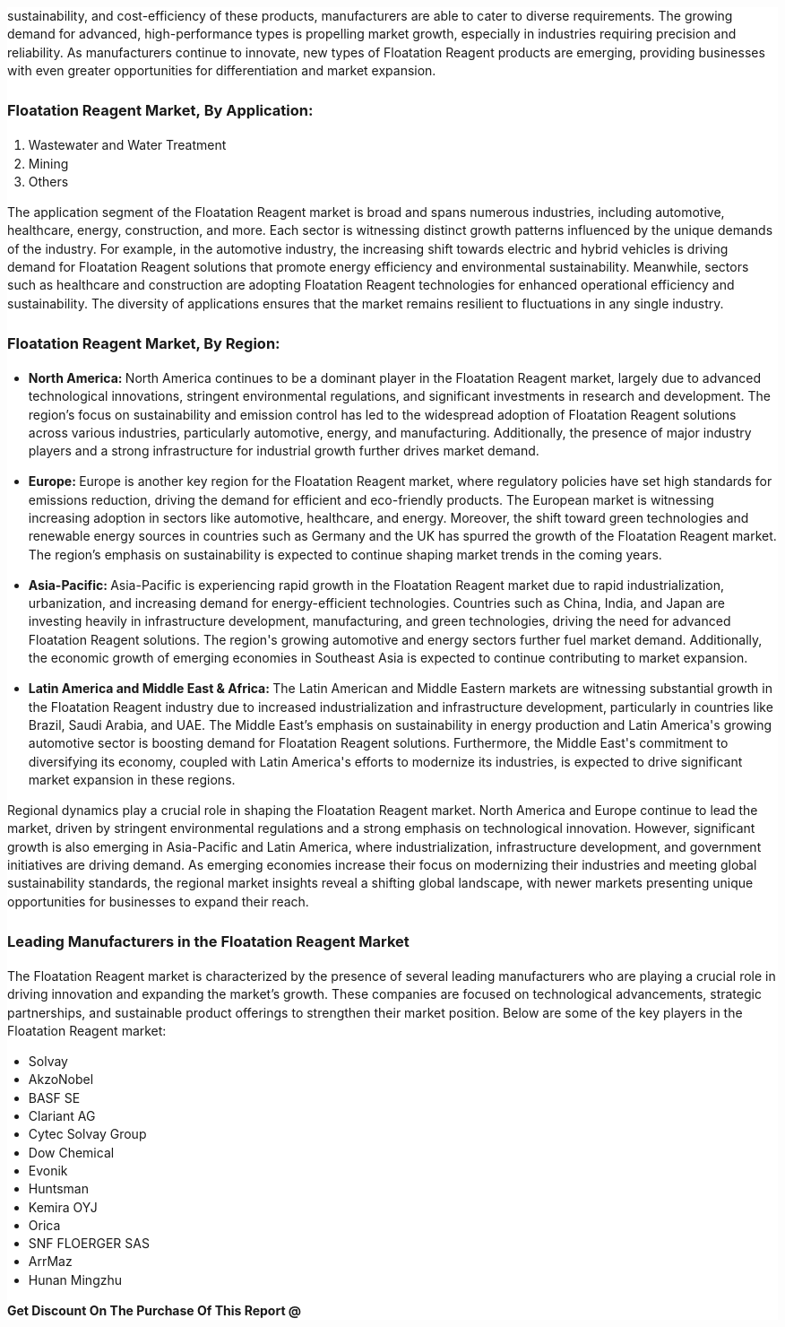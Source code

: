 sustainability, and cost-efficiency of these products, manufacturers are able to cater to diverse requirements. The growing demand for advanced, high-performance types is propelling market growth, especially in industries requiring precision and reliability. As manufacturers continue to innovate, new types of Floatation Reagent products are emerging, providing businesses with even greater opportunities for differentiation and market expansion.</p><h3>Floatation Reagent Market,&nbsp;By Application:</h3><ol><li>Wastewater and Water Treatment<li> Mining<li> Others</li></ol><p>The application segment of the Floatation Reagent market is broad and spans numerous industries, including automotive, healthcare, energy, construction, and more. Each sector is witnessing distinct growth patterns influenced by the unique demands of the industry. For example, in the automotive industry, the increasing shift towards electric and hybrid vehicles is driving demand for Floatation Reagent solutions that promote energy efficiency and environmental sustainability. Meanwhile, sectors such as healthcare and construction are adopting Floatation Reagent technologies for enhanced operational efficiency and sustainability. The diversity of applications ensures that the market remains resilient to fluctuations in any single industry.</p><h3>Floatation Reagent Market, By Region:</h3><ul><li><p><strong>North America:&nbsp;</strong>North America continues to be a dominant player in the Floatation Reagent market, largely due to advanced technological innovations, stringent environmental regulations, and significant investments in research and development. The region&rsquo;s focus on sustainability and emission control has led to the widespread adoption of Floatation Reagent solutions across various industries, particularly automotive, energy, and manufacturing. Additionally, the presence of major industry players and a strong infrastructure for industrial growth further drives market demand.</p></li><li><p><strong><strong>Europe:&nbsp;</strong></strong>Europe is another key region for the Floatation Reagent market, where regulatory policies have set high standards for emissions reduction, driving the demand for efficient and eco-friendly products. The European market is witnessing increasing adoption in sectors like automotive, healthcare, and energy. Moreover, the shift toward green technologies and renewable energy sources in countries such as Germany and the UK has spurred the growth of the Floatation Reagent market. The region&rsquo;s emphasis on sustainability is expected to continue shaping market trends in the coming years.</p></li><li><p><strong><strong>Asia-Pacific:&nbsp;</strong></strong>Asia-Pacific is experiencing rapid growth in the Floatation Reagent market due to rapid industrialization, urbanization, and increasing demand for energy-efficient technologies. Countries such as China, India, and Japan are investing heavily in infrastructure development, manufacturing, and green technologies, driving the need for advanced Floatation Reagent solutions. The region's growing automotive and energy sectors further fuel market demand. Additionally, the economic growth of emerging economies in Southeast Asia is expected to continue contributing to market expansion.</p></li><li><p><strong><strong>Latin America and Middle East &amp; Africa:&nbsp;</strong></strong>The Latin American and Middle Eastern markets are witnessing substantial growth in the Floatation Reagent industry due to increased industrialization and infrastructure development, particularly in countries like Brazil, Saudi Arabia, and UAE. The Middle East&rsquo;s emphasis on sustainability in energy production and Latin America's growing automotive sector is boosting demand for Floatation Reagent solutions. Furthermore, the Middle East's commitment to diversifying its economy, coupled with Latin America's efforts to modernize its industries, is expected to drive significant market expansion in these regions.</p></li></ul><p>Regional dynamics play a crucial role in shaping the Floatation Reagent market. North America and Europe continue to lead the market, driven by stringent environmental regulations and a strong emphasis on technological innovation. However, significant growth is also emerging in Asia-Pacific and Latin America, where industrialization, infrastructure development, and government initiatives are driving demand. As emerging economies increase their focus on modernizing their industries and meeting global sustainability standards, the regional market insights reveal a shifting global landscape, with newer markets presenting unique opportunities for businesses to expand their reach.</p><h3><strong>Leading Manufacturers in the Floatation Reagent Market</strong></h3><p>The Floatation Reagent market is characterized by the presence of several leading manufacturers who are playing a crucial role in driving innovation and expanding the market&rsquo;s growth. These companies are focused on technological advancements, strategic partnerships, and sustainable product offerings to strengthen their market position. Below are some of the key players in the Floatation Reagent market:</p></div><div class="article-main__content" data-test-id="publishing-text-block"><ul><li><span class="">Solvay<li> AkzoNobel<li> BASF SE<li> Clariant AG<li> Cytec Solvay Group<li> Dow Chemical<li> Evonik<li> Huntsman<li> Kemira OYJ<li> Orica<li> SNF FLOERGER SAS<li> ArrMaz<li> Hunan Mingzhu</span></li></ul></div><div class="article-main__content" data-test-id="publishing-text-block"><p><span class="font-[700]"><strong>Get Discount On The Purchase Of This Report @</strong>